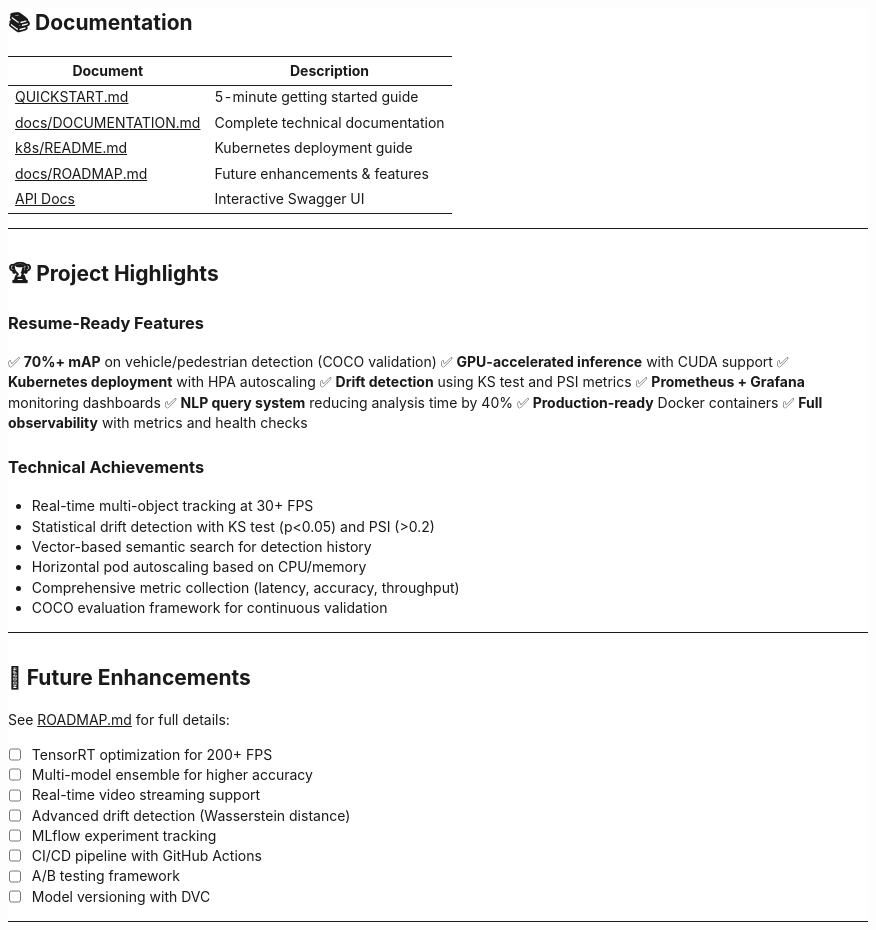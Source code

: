 
## 📚 Documentation

| Document | Description |
|----------|-------------|
| [QUICKSTART.md](QUICKSTART.md) | 5-minute getting started guide |
| [docs/DOCUMENTATION.md](docs/DOCUMENTATION.md) | Complete technical documentation |
| [k8s/README.md](k8s/README.md) | Kubernetes deployment guide |
| [docs/ROADMAP.md](docs/ROADMAP.md) | Future enhancements & features |
| [API Docs](http://localhost:8000/docs) | Interactive Swagger UI |

---

## 🏆 Project Highlights

### Resume-Ready Features

✅ **70%+ mAP** on vehicle/pedestrian detection (COCO validation)
✅ **GPU-accelerated inference** with CUDA support
✅ **Kubernetes deployment** with HPA autoscaling
✅ **Drift detection** using KS test and PSI metrics
✅ **Prometheus + Grafana** monitoring dashboards
✅ **NLP query system** reducing analysis time by 40%
✅ **Production-ready** Docker containers
✅ **Full observability** with metrics and health checks

### Technical Achievements

- Real-time multi-object tracking at 30+ FPS
- Statistical drift detection with KS test (p<0.05) and PSI (>0.2)
- Vector-based semantic search for detection history
- Horizontal pod autoscaling based on CPU/memory
- Comprehensive metric collection (latency, accuracy, throughput)
- COCO evaluation framework for continuous validation

---

## 🚀 Future Enhancements

See [ROADMAP.md](ROADMAP.md) for full details:

- [ ] TensorRT optimization for 200+ FPS
- [ ] Multi-model ensemble for higher accuracy
- [ ] Real-time video streaming support
- [ ] Advanced drift detection (Wasserstein distance)
- [ ] MLflow experiment tracking
- [ ] CI/CD pipeline with GitHub Actions
- [ ] A/B testing framework
- [ ] Model versioning with DVC

---